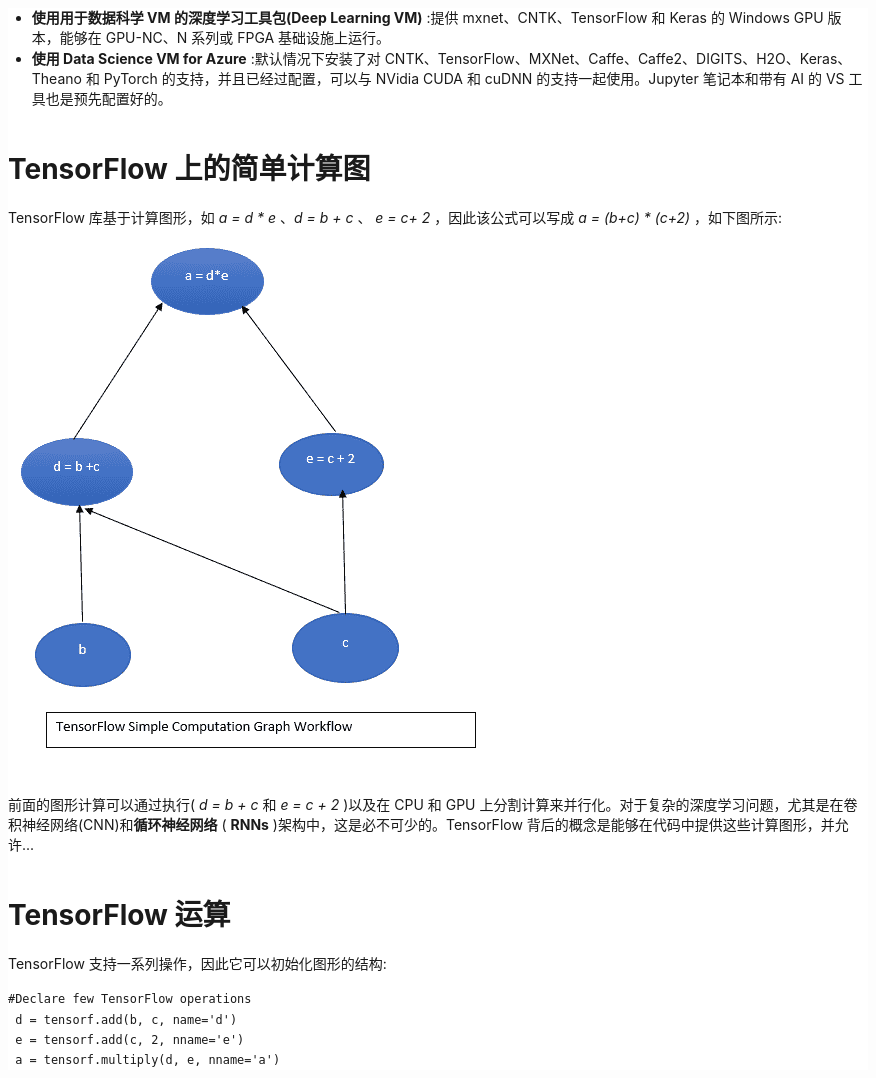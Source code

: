 *   **使用用于数据科学 VM 的深度学习工具包(Deep Learning VM)** :提供 mxnet、CNTK、TensorFlow 和 Keras 的 Windows GPU 版本，能够在 GPU-NC、N 系列或 FPGA 基础设施上运行。
*   **使用 Data Science VM for Azure** :默认情况下安装了对 CNTK、TensorFlow、MXNet、Caffe、Caffe2、DIGITS、H2O、Keras、Theano 和 PyTorch 的支持，并且已经过配置，可以与 NVidia CUDA 和 cuDNN 的支持一起使用。Jupyter 笔记本和带有 AI 的 VS 工具也是预先配置好的。

# TensorFlow 上的简单计算图

TensorFlow 库基于计算图形，如 *a = d * e* 、*d = b + c* 、 *e = c+ 2* ，因此该公式可以写成 *a = (b+c) * (c+2)* ，如下图所示:

![](img/4ca8392b-d8f0-4ad7-93fe-8727e2590e80.png)

前面的图形计算可以通过执行( *d = b + c* 和 *e = c + 2* )以及在 CPU 和 GPU 上分割计算来并行化。对于复杂的深度学习问题，尤其是在卷积神经网络(CNN)和**循环神经网络** ( **RNNs** )架构中，这是必不可少的。TensorFlow 背后的概念是能够在代码中提供这些计算图形，并允许...

# TensorFlow 运算

TensorFlow 支持一系列操作，因此它可以初始化图形的结构:

```
#Declare few TensorFlow operations
 d = tensorf.add(b, c, name='d')
 e = tensorf.add(c, 2, nname='e')
 a = tensorf.multiply(d, e, nname='a')
```
